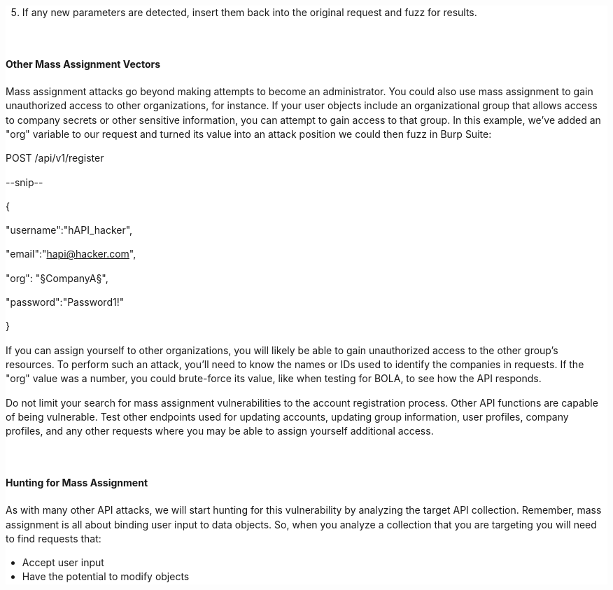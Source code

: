 5. If any new parameters are detected, insert them back into the original request and fuzz for results.

<br />

#### Other Mass Assignment Vectors

Mass assignment attacks go beyond making attempts to become an administrator. You could also use mass assignment to gain unauthorized access to other organizations, for instance. If your user objects include an organizational group that allows access to company secrets or other sensitive information, you can attempt to gain access to that group. In this example, we’ve added an "org" variable to our request and turned its value into an attack position we could then fuzz in Burp Suite:

POST /api/v1/register

--snip--

{

"username":"hAPI_hacker",

"email":"hapi@hacker.com",

"org": "§CompanyA§",

"password":"Password1!"

}

If you can assign yourself to other organizations, you will likely be able to gain unauthorized access to the other group’s resources. To perform such an attack, you’ll need to know the names or IDs used to identify the companies in requests. If the "org" value was a number, you could brute-force its value, like when testing for BOLA, to see how the API responds.

Do not limit your search for mass assignment vulnerabilities to the account registration process. Other API functions are capable of being vulnerable. Test other endpoints used for updating accounts, updating group information, user profiles, company profiles, and any other requests where you may be able to assign yourself additional access.

<br />

#### Hunting for Mass Assignment

As with many other API attacks, we will start hunting for this vulnerability by analyzing the target API collection. Remember, mass assignment is all about binding user input to data objects. So, when you analyze a collection that you are targeting you will need to find requests that:

- Accept user input
- Have the potential to modify objects

